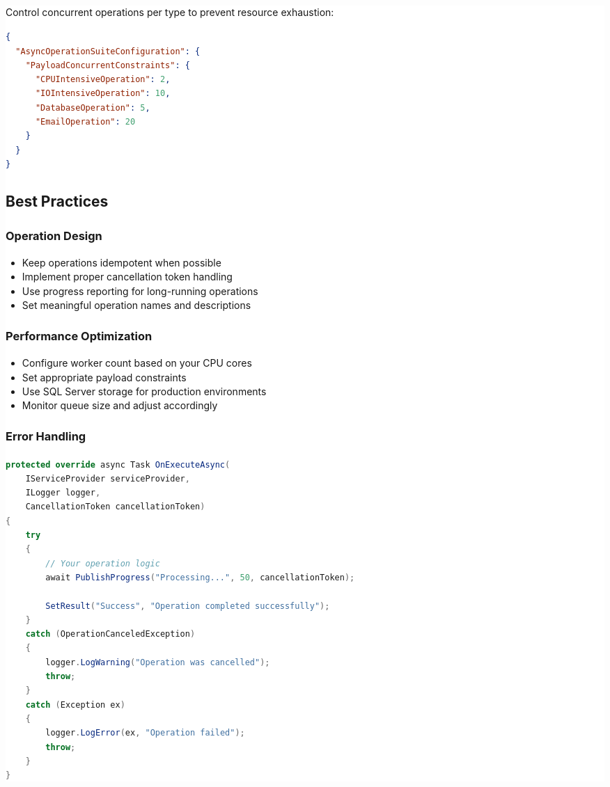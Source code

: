Control concurrent operations per type to prevent resource exhaustion:

```json
{
  "AsyncOperationSuiteConfiguration": {
    "PayloadConcurrentConstraints": {
      "CPUIntensiveOperation": 2,
      "IOIntensiveOperation": 10,
      "DatabaseOperation": 5,
      "EmailOperation": 20
    }
  }
}
```

## Best Practices

### Operation Design
- Keep operations idempotent when possible
- Implement proper cancellation token handling
- Use progress reporting for long-running operations
- Set meaningful operation names and descriptions

### Performance Optimization
- Configure worker count based on your CPU cores
- Set appropriate payload constraints
- Use SQL Server storage for production environments
- Monitor queue size and adjust accordingly

### Error Handling

```csharp
protected override async Task OnExecuteAsync(
    IServiceProvider serviceProvider,
    ILogger logger,
    CancellationToken cancellationToken)
{
    try
    {
        // Your operation logic
        await PublishProgress("Processing...", 50, cancellationToken);
        
        SetResult("Success", "Operation completed successfully");
    }
    catch (OperationCanceledException)
    {
        logger.LogWarning("Operation was cancelled");
        throw;
    }
    catch (Exception ex)
    {
        logger.LogError(ex, "Operation failed");
        throw;
    }
}
```
